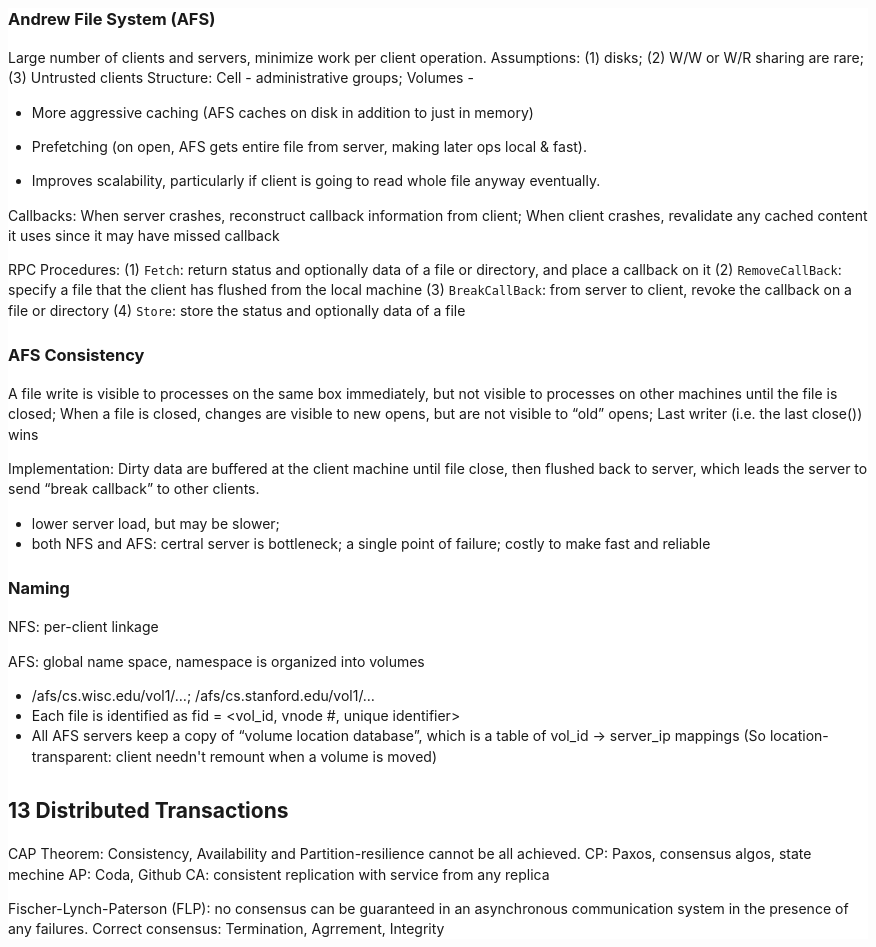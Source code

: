 ### Andrew File System (AFS)

Large number of clients and servers, minimize work per client operation.
Assumptions: (1) disks; (2) W/W or W/R sharing are rare; (3) Untrusted clients
Structure: Cell - administrative groups; Volumes - 

- More aggressive caching (AFS caches on disk in addition to just in memory)

- Prefetching (on open, AFS gets entire file from server, making later ops local & fast).
- Improves scalability, particularly if client is going to read whole file anyway eventually.

Callbacks:
When server crashes, reconstruct callback information from client;
When client crashes, revalidate any cached content it uses since it may have missed callback

RPC Procedures: 
(1) `Fetch`: return status and optionally data of a file or directory, and place a callback on it
(2) `RemoveCallBack`: specify a file that the client has flushed from the local machine
(3) `BreakCallBack`: from server to client, revoke the callback on a file or directory
(4) `Store`: store the status and optionally data of a file

### AFS Consistency

A file write is visible to processes on the same box immediately, but not visible to processes on other machines until the file is closed;
When a file is closed, changes are visible to new opens, but are not visible to “old” opens;
Last writer (i.e. the last close()) wins

Implementation: Dirty data are buffered at the client machine until file close, then flushed back to server, which leads the server to send “break callback” to other clients.

- lower server load, but may be slower;
- both NFS and AFS: certral server is bottleneck; a single point of failure; costly to make fast and reliable

### Naming

NFS: per-client linkage

AFS: global name space, namespace is organized into volumes

- /afs/cs.wisc.edu/vol1/…; /afs/cs.stanford.edu/vol1/…
- Each file is identified as fid = <vol_id, vnode #, unique identifier>
- All AFS servers keep a copy of “volume location database”, which is a table of vol_id $\to$ server_ip mappings (So location-transparent: client needn't remount when a volume is moved)

## 13 Distributed Transactions

CAP Theorem: Consistency, Availability and Partition-resilience cannot be all achieved.
	CP: Paxos, consensus algos, state mechine
	AP: Coda, Github
	CA: consistent replication with service from any replica

Fischer-Lynch-Paterson (FLP): no consensus can be guaranteed in an asynchronous communication system in the presence of any failures.
	Correct consensus: Termination, Agrrement, Integrity
